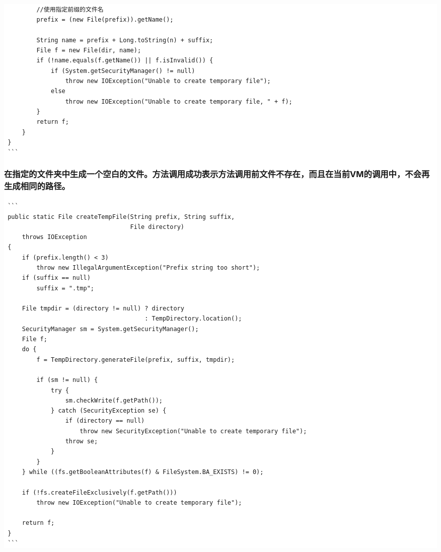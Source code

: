              //使用指定前缀的文件名
             prefix = (new File(prefix)).getName();

             String name = prefix + Long.toString(n) + suffix;
             File f = new File(dir, name);
             if (!name.equals(f.getName()) || f.isInvalid()) {
                 if (System.getSecurityManager() != null)
                     throw new IOException("Unable to create temporary file");
                 else
                     throw new IOException("Unable to create temporary file, " + f);
             }
             return f;
         }
     }
     ```

### 在指定的文件夹中生成一个空白的文件。方法调用成功表示方法调用前文件不存在，而且在当前VM的调用中，不会再生成相同的路径。

     ```
     public static File createTempFile(String prefix, String suffix,
                                       File directory)
         throws IOException
     {
         if (prefix.length() < 3)
             throw new IllegalArgumentException("Prefix string too short");
         if (suffix == null)
             suffix = ".tmp";

         File tmpdir = (directory != null) ? directory
                                           : TempDirectory.location();
         SecurityManager sm = System.getSecurityManager();
         File f;
         do {
             f = TempDirectory.generateFile(prefix, suffix, tmpdir);

             if (sm != null) {
                 try {
                     sm.checkWrite(f.getPath());
                 } catch (SecurityException se) {
                     if (directory == null)
                         throw new SecurityException("Unable to create temporary file");
                     throw se;
                 }
             }
         } while ((fs.getBooleanAttributes(f) & FileSystem.BA_EXISTS) != 0);

         if (!fs.createFileExclusively(f.getPath()))
             throw new IOException("Unable to create temporary file");

         return f;
     }
     ```
